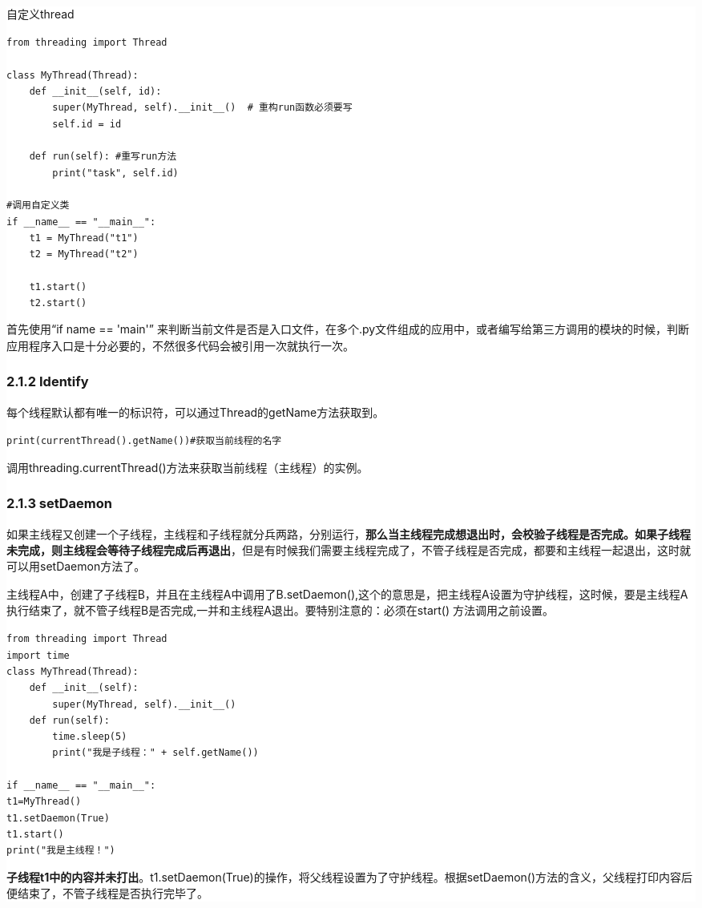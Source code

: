 
自定义thread
```
from threading import Thread

class MyThread(Thread):
    def __init__(self, id):
        super(MyThread, self).__init__()  # 重构run函数必须要写
        self.id = id

    def run(self): #重写run方法
        print("task", self.id)

#调用自定义类
if __name__ == "__main__":
    t1 = MyThread("t1")
    t2 = MyThread("t2")

    t1.start()
    t2.start()
```
首先使用“if name == 'main'” 来判断当前文件是否是入口文件，在多个.py文件组成的应用中，或者编写给第三方调用的模块的时候，判断应用程序入口是十分必要的，不然很多代码会被引用一次就执行一次。

### 2.1.2 Identify
每个线程默认都有唯一的标识符，可以通过Thread的getName方法获取到。
```
print(currentThread().getName())#获取当前线程的名字
```
调用threading.currentThread()方法来获取当前线程（主线程）的实例。


### 2.1.3 setDaemon
如果主线程又创建一个子线程，主线程和子线程就分兵两路，分别运行，**那么当主线程完成想退出时，会校验子线程是否完成。如果子线程未完成，则主线程会等待子线程完成后再退出**，但是有时候我们需要主线程完成了，不管子线程是否完成，都要和主线程一起退出，这时就可以用setDaemon方法了。

主线程A中，创建了子线程B，并且在主线程A中调用了B.setDaemon(),这个的意思是，把主线程A设置为守护线程，这时候，要是主线程A执行结束了，就不管子线程B是否完成,一并和主线程A退出。要特别注意的：必须在start() 方法调用之前设置。
```
from threading import Thread
import time
class MyThread(Thread):
    def __init__(self):
        super(MyThread, self).__init__()
    def run(self):
        time.sleep(5)
        print("我是子线程：" + self.getName())

if __name__ == "__main__":
t1=MyThread()
t1.setDaemon(True)
t1.start()
print("我是主线程！")
```
**子线程t1中的内容并未打出**。t1.setDaemon(True)的操作，将父线程设置为了守护线程。根据setDaemon()方法的含义，父线程打印内容后便结束了，不管子线程是否执行完毕了。
